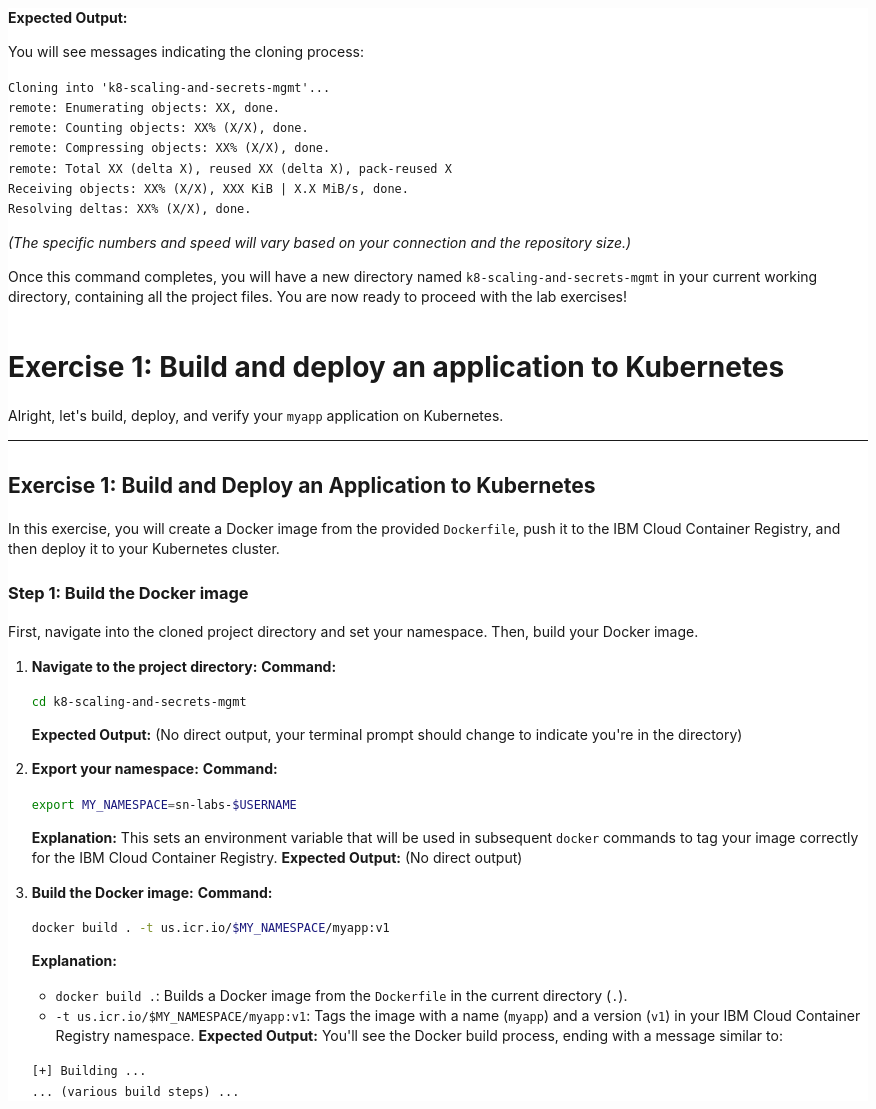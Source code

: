 **Expected Output:**

You will see messages indicating the cloning process:

```
Cloning into 'k8-scaling-and-secrets-mgmt'...
remote: Enumerating objects: XX, done.
remote: Counting objects: XX% (X/X), done.
remote: Compressing objects: XX% (X/X), done.
remote: Total XX (delta X), reused XX (delta X), pack-reused X
Receiving objects: XX% (X/X), XXX KiB | X.X MiB/s, done.
Resolving deltas: XX% (X/X), done.
```
*(The specific numbers and speed will vary based on your connection and the repository size.)*

Once this command completes, you will have a new directory named `k8-scaling-and-secrets-mgmt` in your current working directory, containing all the project files. You are now ready to proceed with the lab exercises!

# Exercise 1: Build and deploy an application to Kubernetes

Alright, let's build, deploy, and verify your `myapp` application on Kubernetes.

---

## Exercise 1: Build and Deploy an Application to Kubernetes

In this exercise, you will create a Docker image from the provided `Dockerfile`, push it to the IBM Cloud Container Registry, and then deploy it to your Kubernetes cluster.

### Step 1: Build the Docker image

First, navigate into the cloned project directory and set your namespace. Then, build your Docker image.

1.  **Navigate to the project directory:**
    **Command:**
    ```bash
    cd k8-scaling-and-secrets-mgmt
    ```
    **Expected Output:** (No direct output, your terminal prompt should change to indicate you're in the directory)

2.  **Export your namespace:**
    **Command:**
    ```bash
    export MY_NAMESPACE=sn-labs-$USERNAME
    ```
    **Explanation:** This sets an environment variable that will be used in subsequent `docker` commands to tag your image correctly for the IBM Cloud Container Registry.
    **Expected Output:** (No direct output)

3.  **Build the Docker image:**
    **Command:**
    ```bash
    docker build . -t us.icr.io/$MY_NAMESPACE/myapp:v1
    ```
    **Explanation:**
    * `docker build .`: Builds a Docker image from the `Dockerfile` in the current directory (`.`).
    * `-t us.icr.io/$MY_NAMESPACE/myapp:v1`: Tags the image with a name (`myapp`) and a version (`v1`) in your IBM Cloud Container Registry namespace.
    **Expected Output:** You'll see the Docker build process, ending with a message similar to:
    ```
    [+] Building ...
    ... (various build steps) ...